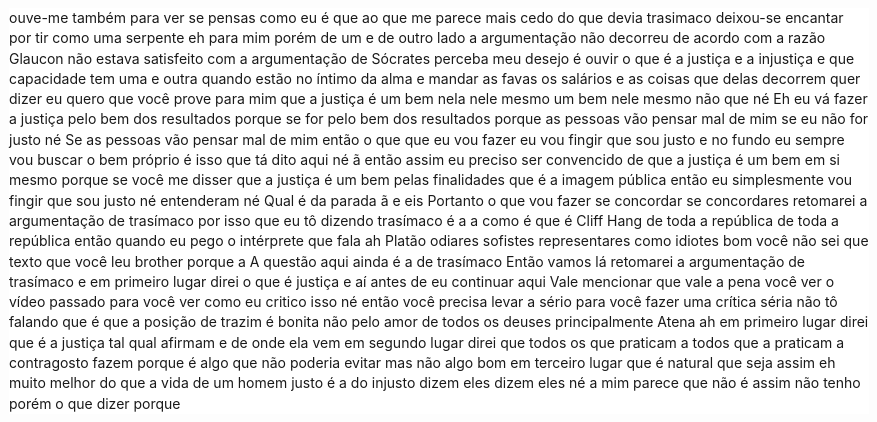 ouve-me também para ver se pensas como
eu é que ao que me parece mais cedo do
que devia trasimaco deixou-se encantar
por tir como uma serpente eh para mim
porém de um e de outro lado a
argumentação não decorreu de acordo com
a razão Glaucon não estava satisfeito
com a argumentação de Sócrates perceba
meu desejo é ouvir o que é a justiça e a
injustiça e que capacidade tem uma e
outra quando estão no íntimo da alma e
mandar as favas os salários e as coisas
que delas decorrem quer dizer eu quero
que você prove para mim que a justiça é
um bem nela nele mesmo um bem nele mesmo
não que né Eh eu vá fazer a justiça pelo
bem dos resultados porque se for pelo
bem dos resultados porque as pessoas vão
pensar mal de mim se eu não for justo né
Se as pessoas vão pensar mal de mim
então o que que eu vou fazer eu vou
fingir que sou justo e no fundo eu
sempre vou buscar o bem próprio é isso
que tá dito aqui né
ã então assim eu preciso ser convencido
de que a justiça é um bem em si mesmo
porque se você me disser que a justiça é
um bem pelas finalidades que é a imagem
pública então eu simplesmente vou fingir
que sou justo né entenderam né Qual é da
parada
ã
e eis Portanto o que vou fazer se
concordar se concordares retomarei a
argumentação de trasímaco por isso que
eu tô dizendo trasímaco
é a a como é que é Cliff Hang de toda a
república de toda a república então
quando eu pego o intérprete que fala ah
Platão odiares sofistes representares
como idiotes bom você não sei que texto
que você leu brother porque a A questão
aqui ainda é a de trasímaco Então vamos
lá retomarei a argumentação de trasímaco
e em primeiro lugar direi o que é
justiça e aí antes de eu continuar aqui
Vale mencionar que vale a pena você ver
o vídeo passado para você ver como eu
critico isso né então você precisa levar
a sério para você fazer uma crítica
séria não tô falando que é que a posição
de trazim é bonita não pelo amor de
todos os deuses principalmente Atena ah
em primeiro lugar direi que é a justiça
tal qual afirmam e de onde ela vem em
segundo lugar direi que todos os que
praticam a todos que a praticam a
contragosto fazem porque é algo que não
poderia evitar mas não algo bom em
terceiro lugar que é natural que seja
assim eh muito melhor do que a vida de
um homem justo é a do injusto dizem eles
dizem eles né a mim parece que não é
assim não tenho porém o que dizer porque